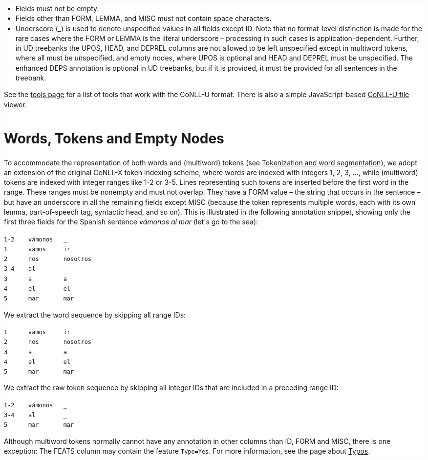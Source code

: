* Fields must not be empty.
* Fields other than FORM, LEMMA, and MISC must not contain space characters.
* Underscore (_) is used to denote unspecified values in all fields except ID. Note that no format-level distinction is made for the rare cases where the FORM or LEMMA is the literal underscore – processing in such cases is application-dependent. Further, in UD treebanks the UPOS, HEAD, and DEPREL columns are not allowed to be left unspecified except in multiword tokens, where all must be unspecified, and empty nodes, where UPOS is optional and HEAD and DEPREL must be unspecified. The enhanced DEPS annotation is optional in UD treebanks, but if it is provided, it must be provided for all sentences in the treebank.

See the [tools page](tools.html) for a list of tools that work with the CoNLL-U format. There is also a simple JavaScript-based [CoNLL-U file viewer](conllu_viewer.html).

# Words, Tokens and Empty Nodes

To accommodate the representation of both words and (multiword) tokens (see [Tokenization and word segmentation](u/overview/tokenization.html)),
we adopt an extension of the original CoNLL-X token indexing scheme, where words are indexed with integers 1, 2, 3, ...,
while (multiword) tokens are indexed with integer ranges like 1-2 or 3-5.
Lines representing such tokens are inserted before the first word in the range.
These ranges must be nonempty and must not overlap.
They have a FORM value – the string that occurs in the sentence – but have an underscore in all the remaining fields except MISC
(because the token represents multiple words, each with its own lemma, part-of-speech tag, syntactic head, and so on).
This is illustrated in the following annotation snippet,
showing only the first three fields for the Spanish sentence _vámonos al mar_ (let's go to the sea):

    1-2    vámonos   _
    1      vamos     ir
    2      nos       nosotros
    3-4    al        _
    3      a         a
    4      el        el
    5      mar       mar

We extract the word sequence by skipping all range IDs:

    1      vamos     ir
    2      nos       nosotros
    3      a         a
    4      el        el
    5      mar       mar

We extract the raw token sequence by skipping all integer IDs that are included in a preceding range ID:

    1-2    vámonos   _
    3-4    al        _
    5      mar       mar

Although multiword tokens normally cannot have any annotation in other columns than ID, FORM and MISC, there is one
exception: The FEATS column may contain the feature `Typo=Yes`. For more information, see the page about
[Typos](/u/overview/typos.html).
